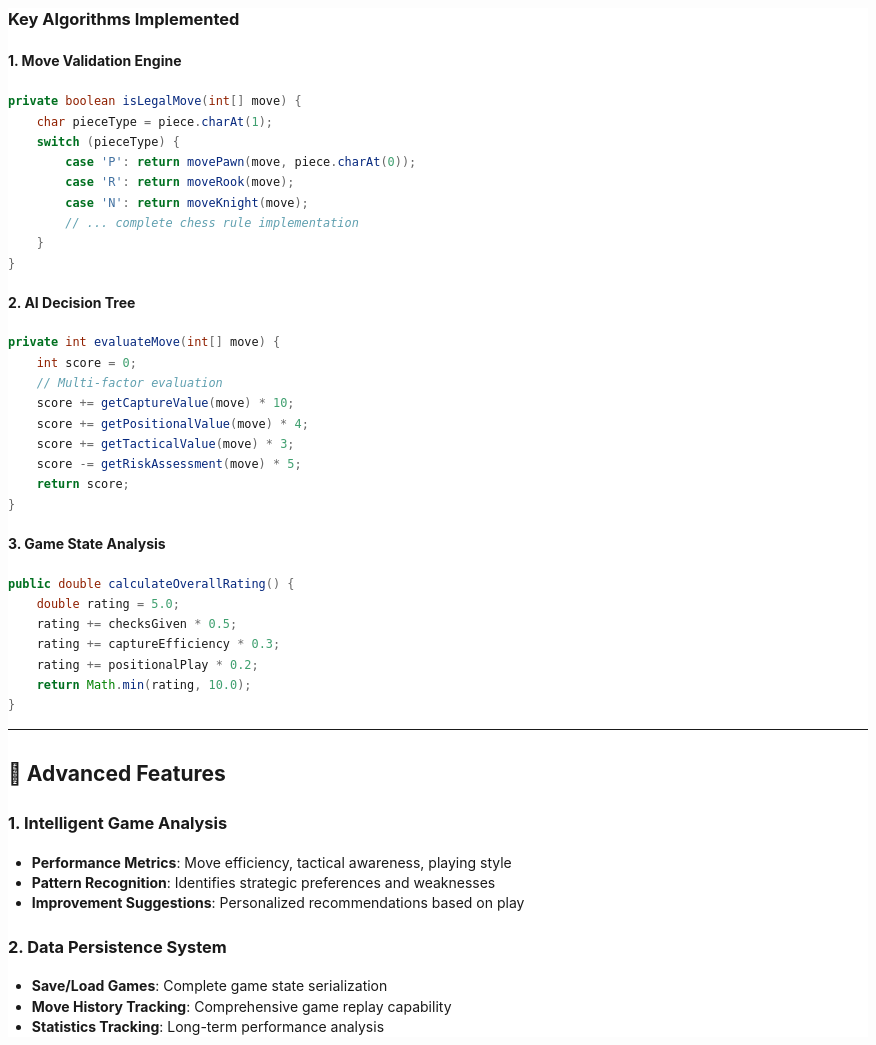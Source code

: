 ### **Key Algorithms Implemented**

#### 1. **Move Validation Engine**
```java
private boolean isLegalMove(int[] move) {
    char pieceType = piece.charAt(1);
    switch (pieceType) {
        case 'P': return movePawn(move, piece.charAt(0));
        case 'R': return moveRook(move);
        case 'N': return moveKnight(move);
        // ... complete chess rule implementation
    }
}
```

#### 2. **AI Decision Tree**
```java
private int evaluateMove(int[] move) {
    int score = 0;
    // Multi-factor evaluation
    score += getCaptureValue(move) * 10;
    score += getPositionalValue(move) * 4;
    score += getTacticalValue(move) * 3;
    score -= getRiskAssessment(move) * 5;
    return score;
}
```

#### 3. **Game State Analysis**
```java
public double calculateOverallRating() {
    double rating = 5.0;
    rating += checksGiven * 0.5;
    rating += captureEfficiency * 0.3;
    rating += positionalPlay * 0.2;
    return Math.min(rating, 10.0);
}
```

---

## 🚀 Advanced Features

### **1. Intelligent Game Analysis**
- **Performance Metrics**: Move efficiency, tactical awareness, playing style
- **Pattern Recognition**: Identifies strategic preferences and weaknesses
- **Improvement Suggestions**: Personalized recommendations based on play

### **2. Data Persistence System**
- **Save/Load Games**: Complete game state serialization
- **Move History Tracking**: Comprehensive game replay capability
- **Statistics Tracking**: Long-term performance analysis
